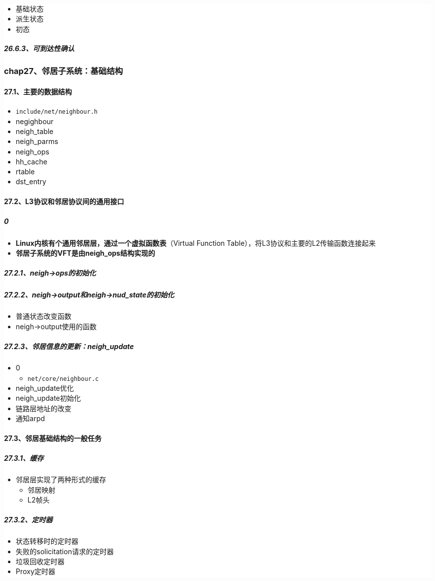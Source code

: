 + 基础状态
+ 派生状态
+ 初态

##### 26.6.3、可到达性确认

### chap27、邻居子系统：基础结构

#### 27.1、主要的数据结构

+ `include/net/neighbour.h`
+ negighbour
+ neigh_table
+ neigh_parms
+ neigh_ops
+ hh_cache
+ rtable
+ dst_entry

#### 27.2、L3协议和邻居协议间的通用接口

##### 0

+ **Linux内核有个通用邻居层，通过一个虚拟函数表**（Virtual Function Table），将L3协议和主要的L2传输函数连接起来
+ **邻居子系统的VFT是由neigh_ops结构实现的**

##### 27.2.1、neigh->ops的初始化

##### 27.2.2、neigh->output和neigh->nud_state的初始化

+ 普通状态改变函数
+ neigh->output使用的函数

##### 27.2.3、邻居信息的更新：neigh_update

+ 0
  + `net/core/neighbour.c`
+ neigh_update优化
+ neigh_update初始化
+ 链路层地址的改变
+ 通知arpd

#### 27.3、邻居基础结构的一般任务

##### 27.3.1、缓存

+ 邻居层实现了两种形式的缓存
  + 邻居映射
  + L2帧头

##### 27.3.2、定时器

+ 状态转移时的定时器
+ 失败的solicitation请求的定时器
+ 垃圾回收定时器
+ Proxy定时器
